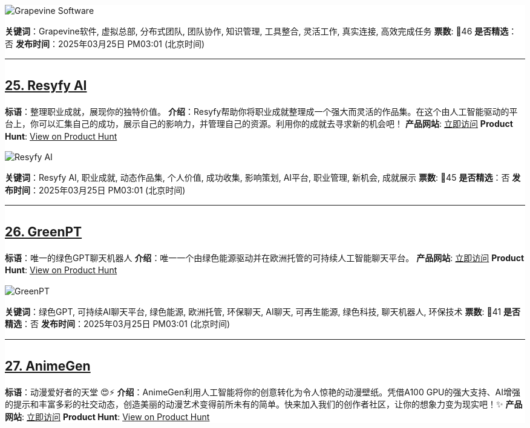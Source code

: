 ![Grapevine Software](https://ph-files.imgix.net/aed0736f-211b-4d1b-8ea4-6688b40cf598.png?auto=format)

**关键词**：Grapevine软件, 虚拟总部, 分布式团队, 团队协作, 知识管理, 工具整合, 灵活工作, 真实连接, 高效完成任务
**票数**: 🔺46
**是否精选**：否
**发布时间**：2025年03月25日 PM03:01 (北京时间)

---

## [25. Resyfy AI](https://www.producthunt.com/posts/resyfy-ai?utm_campaign=producthunt-api&utm_medium=api-v2&utm_source=Application%3A+decohack+%28ID%3A+172745%29)
**标语**：整理职业成就，展现你的独特价值。
**介绍**：Resyfy帮助你将职业成就整理成一个强大而灵活的作品集。在这个由人工智能驱动的平台上，你可以汇集自己的成功，展示自己的影响力，并管理自己的资源。利用你的成就去寻求新的机会吧！
**产品网站**: [立即访问](https://www.producthunt.com/r/5K6E3VXXO2NOUF?utm_campaign=producthunt-api&utm_medium=api-v2&utm_source=Application%3A+decohack+%28ID%3A+172745%29)
**Product Hunt**: [View on Product Hunt](https://www.producthunt.com/posts/resyfy-ai?utm_campaign=producthunt-api&utm_medium=api-v2&utm_source=Application%3A+decohack+%28ID%3A+172745%29)

![Resyfy AI](https://ph-files.imgix.net/8b8bd05d-b543-4318-b7f6-576654c0d6db.png?auto=format)

**关键词**：Resyfy AI, 职业成就, 动态作品集, 个人价值, 成功收集, 影响策划, AI平台, 职业管理, 新机会, 成就展示
**票数**: 🔺45
**是否精选**：否
**发布时间**：2025年03月25日 PM03:01 (北京时间)

---

## [26. GreenPT](https://www.producthunt.com/posts/greenpt?utm_campaign=producthunt-api&utm_medium=api-v2&utm_source=Application%3A+decohack+%28ID%3A+172745%29)
**标语**：唯一的绿色GPT聊天机器人
**介绍**：唯一一个由绿色能源驱动并在欧洲托管的可持续人工智能聊天平台。
**产品网站**: [立即访问](https://www.producthunt.com/r/SITMV5JVDZMOWD?utm_campaign=producthunt-api&utm_medium=api-v2&utm_source=Application%3A+decohack+%28ID%3A+172745%29)
**Product Hunt**: [View on Product Hunt](https://www.producthunt.com/posts/greenpt?utm_campaign=producthunt-api&utm_medium=api-v2&utm_source=Application%3A+decohack+%28ID%3A+172745%29)

![GreenPT](https://ph-files.imgix.net/3049ac3b-bc6d-4f32-bbbb-0fba2acb1996.png?auto=format)

**关键词**：绿色GPT, 可持续AI聊天平台, 绿色能源, 欧洲托管, 环保聊天, AI聊天, 可再生能源, 绿色科技, 聊天机器人, 环保技术
**票数**: 🔺41
**是否精选**：否
**发布时间**：2025年03月25日 PM03:01 (北京时间)

---

## [27. AnimeGen](https://www.producthunt.com/posts/animegen-2?utm_campaign=producthunt-api&utm_medium=api-v2&utm_source=Application%3A+decohack+%28ID%3A+172745%29)
**标语**：动漫爱好者的天堂 😍⚡
**介绍**：AnimeGen利用人工智能将你的创意转化为令人惊艳的动漫壁纸。凭借A100 GPU的强大支持、AI增强的提示和丰富多彩的社交动态，创造美丽的动漫艺术变得前所未有的简单。快来加入我们的创作者社区，让你的想象力变为现实吧！✨
**产品网站**: [立即访问](https://www.producthunt.com/r/ARV6EQ7VUNATX5?utm_campaign=producthunt-api&utm_medium=api-v2&utm_source=Application%3A+decohack+%28ID%3A+172745%29)
**Product Hunt**: [View on Product Hunt](https://www.producthunt.com/posts/animegen-2?utm_campaign=producthunt-api&utm_medium=api-v2&utm_source=Application%3A+decohack+%28ID%3A+172745%29)
